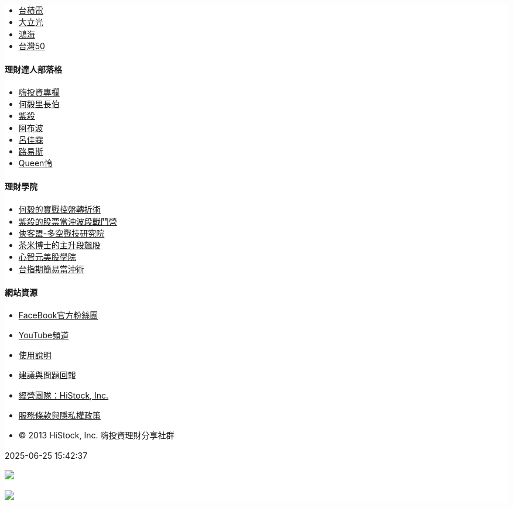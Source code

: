 * [台積電](/stock/2330)
* [大立光](/stock/3008)
* [鴻海](/stock/2317)
* [台灣50](/stock/0050)

#### 理財達人部落格

* [嗨投資專欄](/blog/article.aspx?m=offical)
* [何毅里長伯](/sam)
* [紫殺](/purplekiller)
* [阿布波](/38)
* [呂佳霖](/nincys)
* [路易斯](/blog/lewis)
* [Queen怜](/blog/bb595985)

#### 理財學院

* [何毅的實戰控盤轉折術](/school/index.aspx?c=1)
* [紫殺的股票當沖波段戰鬥營](/school/index.aspx?c=2)
* [俠客盟-多空戰技研究院](/school/index.aspx?c=4)
* [茶米博士的主升段飆股](/school/index.aspx?c=23)
* [心智元美股學院](/school/index.aspx?c=25)
* [台指期簡易當沖術](/school/index.aspx?c=27)

#### 網站資源

* [FaceBook官方粉絲團](https://www.facebook.com/histock.fans)
* [YouTube頻道](https://www.youtube.com/channel/UC7OFNL9vONhOqutrC5D9i9Q)
* [使用說明](/help.aspx)
* [建議與問題回報](/member/messages.aspx?m=post&no=1)

* [經營團隊：HiStock, Inc.](https://www.facebook.com/histock.fans)
* [服務條款與隱私權政策](/term.aspx)
* © 2013 HiStock, Inc. 嗨投資理財分享社群

2025-06-25 15:42:37

![](https://www.facebook.com/tr?id=903145456407456&ev=PageView&noscript=1)



![](10233559;type=invmedia;cat=histo0;dc_lat=;dc_rdid=;tag_for_child_directed_treatment=;tfua=;npa=;ord=1?"")